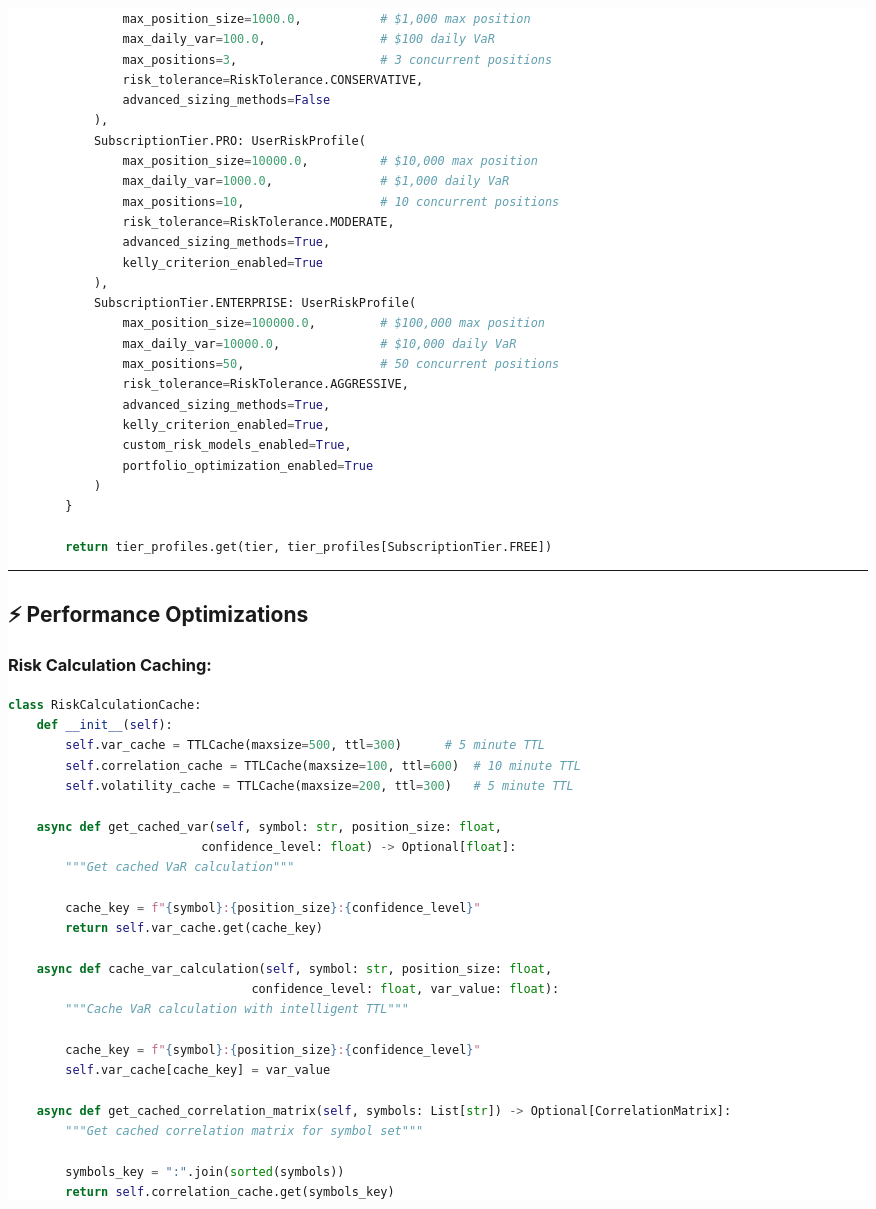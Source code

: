 ```python
                max_position_size=1000.0,           # $1,000 max position
                max_daily_var=100.0,                # $100 daily VaR
                max_positions=3,                    # 3 concurrent positions
                risk_tolerance=RiskTolerance.CONSERVATIVE,
                advanced_sizing_methods=False
            ),
            SubscriptionTier.PRO: UserRiskProfile(
                max_position_size=10000.0,          # $10,000 max position
                max_daily_var=1000.0,               # $1,000 daily VaR
                max_positions=10,                   # 10 concurrent positions
                risk_tolerance=RiskTolerance.MODERATE,
                advanced_sizing_methods=True,
                kelly_criterion_enabled=True
            ),
            SubscriptionTier.ENTERPRISE: UserRiskProfile(
                max_position_size=100000.0,         # $100,000 max position
                max_daily_var=10000.0,              # $10,000 daily VaR
                max_positions=50,                   # 50 concurrent positions
                risk_tolerance=RiskTolerance.AGGRESSIVE,
                advanced_sizing_methods=True,
                kelly_criterion_enabled=True,
                custom_risk_models_enabled=True,
                portfolio_optimization_enabled=True
            )
        }

        return tier_profiles.get(tier, tier_profiles[SubscriptionTier.FREE])
```

---

## ⚡ Performance Optimizations

### **Risk Calculation Caching**:
```python
class RiskCalculationCache:
    def __init__(self):
        self.var_cache = TTLCache(maxsize=500, ttl=300)      # 5 minute TTL
        self.correlation_cache = TTLCache(maxsize=100, ttl=600)  # 10 minute TTL
        self.volatility_cache = TTLCache(maxsize=200, ttl=300)   # 5 minute TTL

    async def get_cached_var(self, symbol: str, position_size: float,
                           confidence_level: float) -> Optional[float]:
        """Get cached VaR calculation"""

        cache_key = f"{symbol}:{position_size}:{confidence_level}"
        return self.var_cache.get(cache_key)

    async def cache_var_calculation(self, symbol: str, position_size: float,
                                  confidence_level: float, var_value: float):
        """Cache VaR calculation with intelligent TTL"""

        cache_key = f"{symbol}:{position_size}:{confidence_level}"
        self.var_cache[cache_key] = var_value

    async def get_cached_correlation_matrix(self, symbols: List[str]) -> Optional[CorrelationMatrix]:
        """Get cached correlation matrix for symbol set"""

        symbols_key = ":".join(sorted(symbols))
        return self.correlation_cache.get(symbols_key)
```
